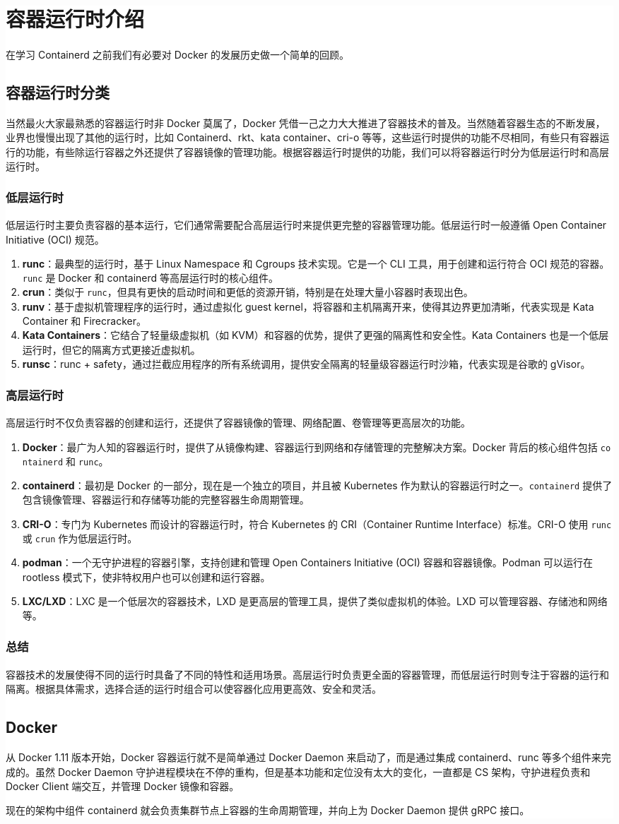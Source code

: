 # 容器运行时介绍

在学习 Containerd 之前我们有必要对 Docker 的发展历史做一个简单的回顾。

## 容器运行时分类

当然最火大家最熟悉的容器运行时非 Docker 莫属了，Docker 凭借一己之力大大推进了容器技术的普及。当然随着容器生态的不断发展，业界也慢慢出现了其他的运行时，比如 Containerd、rkt、kata container、cri-o 等等，这些运行时提供的功能不尽相同，有些只有容器运行的功能，有些除运行容器之外还提供了容器镜像的管理功能。根据容器运行时提供的功能，我们可以将容器运行时分为低层运行时和高层运行时。

### 低层运行时

低层运行时主要负责容器的基本运行，它们通常需要配合高层运行时来提供更完整的容器管理功能。低层运行时一般遵循 Open Container Initiative (OCI) 规范。

1. **runc**：最典型的运行时，基于 Linux Namespace 和 Cgroups 技术实现。它是一个 CLI 工具，用于创建和运行符合 OCI 规范的容器。`runc` 是 Docker 和 containerd 等高层运行时的核心组件。
2. **crun**：类似于 `runc`，但具有更快的启动时间和更低的资源开销，特别是在处理大量小容器时表现出色。
3. **runv**：基于虚拟机管理程序的运行时，通过虚拟化 guest kernel，将容器和主机隔离开来，使得其边界更加清晰，代表实现是 Kata Container 和 Firecracker。
4. **Kata Containers**：它结合了轻量级虚拟机（如 KVM）和容器的优势，提供了更强的隔离性和安全性。Kata Containers 也是一个低层运行时，但它的隔离方式更接近虚拟机。
5. **runsc**：runc + safety，通过拦截应用程序的所有系统调用，提供安全隔离的轻量级容器运行时沙箱，代表实现是谷歌的 gVisor。

### 高层运行时

高层运行时不仅负责容器的创建和运行，还提供了容器镜像的管理、网络配置、卷管理等更高层次的功能。

1. **Docker**：最广为人知的容器运行时，提供了从镜像构建、容器运行到网络和存储管理的完整解决方案。Docker 背后的核心组件包括 `containerd` 和 `runc`。

2. **containerd**：最初是 Docker 的一部分，现在是一个独立的项目，并且被 Kubernetes 作为默认的容器运行时之一。`containerd` 提供了包含镜像管理、容器运行和存储等功能的完整容器生命周期管理。

3. **CRI-O**：专门为 Kubernetes 而设计的容器运行时，符合 Kubernetes 的 CRI（Container Runtime Interface）标准。CRI-O 使用 `runc` 或 `crun` 作为低层运行时。

4. **podman**：一个无守护进程的容器引擎，支持创建和管理 Open Containers Initiative (OCI) 容器和容器镜像。Podman 可以运行在 rootless 模式下，使非特权用户也可以创建和运行容器。

5. **LXC/LXD**：LXC 是一个低层次的容器技术，LXD 是更高层的管理工具，提供了类似虚拟机的体验。LXD 可以管理容器、存储池和网络等。

### 总结

容器技术的发展使得不同的运行时具备了不同的特性和适用场景。高层运行时负责更全面的容器管理，而低层运行时则专注于容器的运行和隔离。根据具体需求，选择合适的运行时组合可以使容器化应用更高效、安全和灵活。

## Docker
从 Docker 1.11 版本开始，Docker 容器运行就不是简单通过 Docker Daemon 来启动了，而是通过集成 containerd、runc 等多个组件来完成的。虽然 Docker Daemon 守护进程模块在不停的重构，但是基本功能和定位没有太大的变化，一直都是 CS 架构，守护进程负责和 Docker Client 端交互，并管理 Docker 镜像和容器。

现在的架构中组件 containerd 就会负责集群节点上容器的生命周期管理，并向上为 Docker Daemon 提供 gRPC 接口。